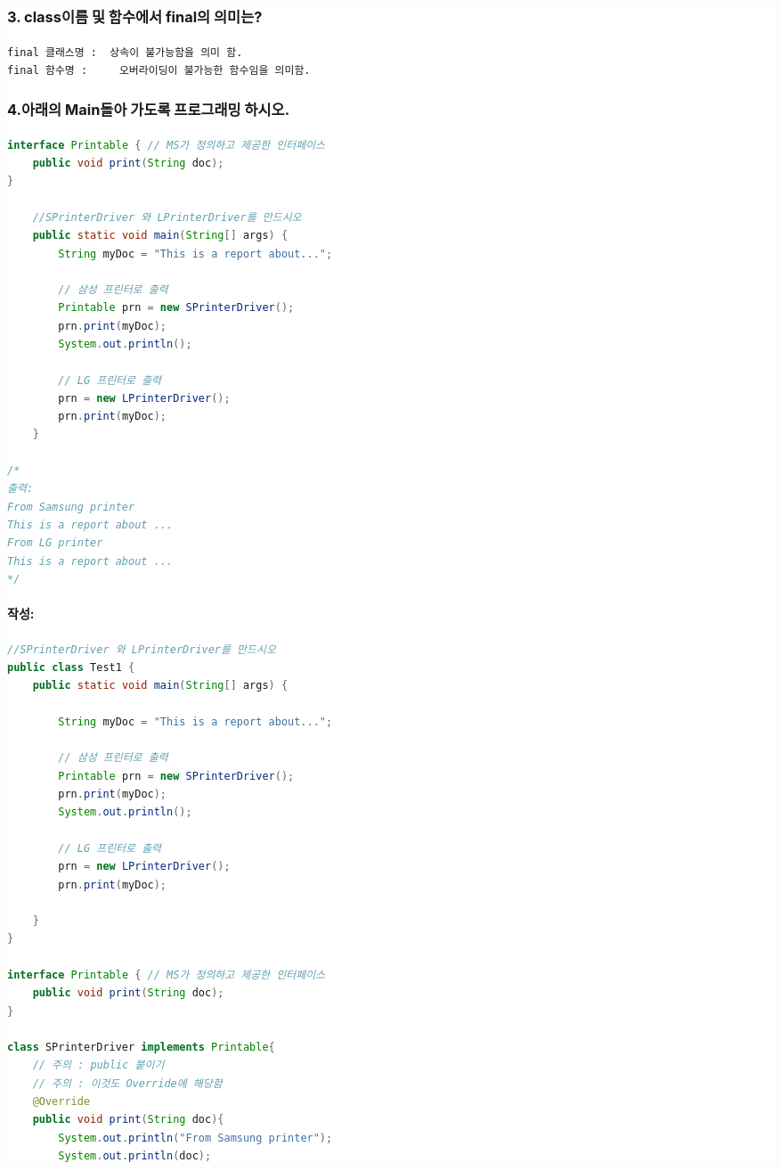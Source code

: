 ### 3. class이름 및 함수에서 final의 의미는?
	final 클래스명 :  상속이 불가능함을 의미 함.
	final 함수명 : 	오버라이딩이 불가능한 함수임을 의미함.

### 4.아래의 Main돌아 가도록 프로그래밍 하시오.
```java
interface Printable { // MS가 정의하고 제공한 인터페이스
	public void print(String doc);
}

	//SPrinterDriver 와 LPrinterDriver를 만드시오
	public static void main(String[] args) {
		String myDoc = "This is a report about...";

		// 삼성 프린터로 출력
		Printable prn = new SPrinterDriver();
		prn.print(myDoc);
		System.out.println();

		// LG 프린터로 출력
		prn = new LPrinterDriver();
		prn.print(myDoc);
	}

/*
출력: 
From Samsung printer
This is a report about ...
From LG printer
This is a report about ...
*/
```
#### 작성:
```java
//SPrinterDriver 와 LPrinterDriver를 만드시오
public class Test1 {
	public static void main(String[] args) {
		
		String myDoc = "This is a report about...";

		// 삼성 프린터로 출력
		Printable prn = new SPrinterDriver();
		prn.print(myDoc);
		System.out.println();

		// LG 프린터로 출력
		prn = new LPrinterDriver();
		prn.print(myDoc);
		
	}
}

interface Printable { // MS가 정의하고 제공한 인터페이스
	public void print(String doc);
}

class SPrinterDriver implements Printable{
	// 주의 : public 붙이기
	// 주의 : 이것도 Override에 해당함
	@Override
	public void print(String doc){
		System.out.println("From Samsung printer");
		System.out.println(doc);
```